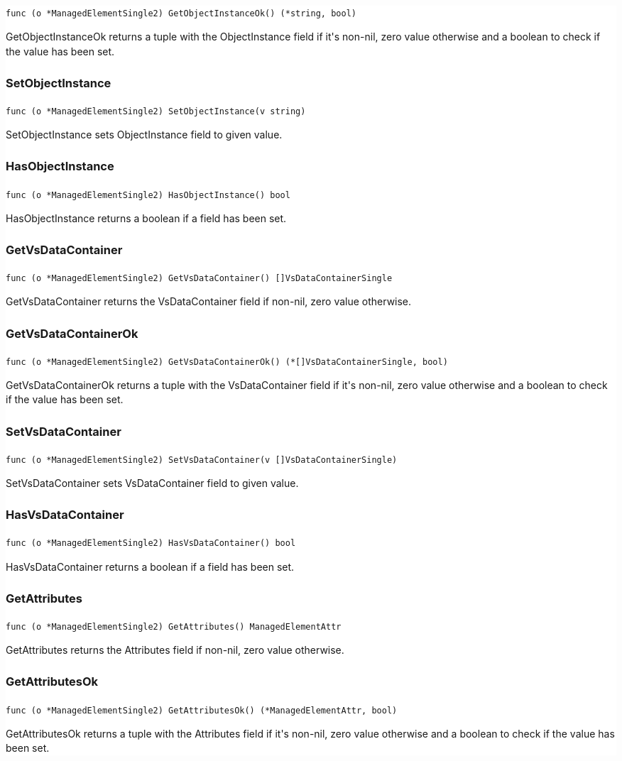 `func (o *ManagedElementSingle2) GetObjectInstanceOk() (*string, bool)`

GetObjectInstanceOk returns a tuple with the ObjectInstance field if it's non-nil, zero value otherwise
and a boolean to check if the value has been set.

### SetObjectInstance

`func (o *ManagedElementSingle2) SetObjectInstance(v string)`

SetObjectInstance sets ObjectInstance field to given value.

### HasObjectInstance

`func (o *ManagedElementSingle2) HasObjectInstance() bool`

HasObjectInstance returns a boolean if a field has been set.

### GetVsDataContainer

`func (o *ManagedElementSingle2) GetVsDataContainer() []VsDataContainerSingle`

GetVsDataContainer returns the VsDataContainer field if non-nil, zero value otherwise.

### GetVsDataContainerOk

`func (o *ManagedElementSingle2) GetVsDataContainerOk() (*[]VsDataContainerSingle, bool)`

GetVsDataContainerOk returns a tuple with the VsDataContainer field if it's non-nil, zero value otherwise
and a boolean to check if the value has been set.

### SetVsDataContainer

`func (o *ManagedElementSingle2) SetVsDataContainer(v []VsDataContainerSingle)`

SetVsDataContainer sets VsDataContainer field to given value.

### HasVsDataContainer

`func (o *ManagedElementSingle2) HasVsDataContainer() bool`

HasVsDataContainer returns a boolean if a field has been set.

### GetAttributes

`func (o *ManagedElementSingle2) GetAttributes() ManagedElementAttr`

GetAttributes returns the Attributes field if non-nil, zero value otherwise.

### GetAttributesOk

`func (o *ManagedElementSingle2) GetAttributesOk() (*ManagedElementAttr, bool)`

GetAttributesOk returns a tuple with the Attributes field if it's non-nil, zero value otherwise
and a boolean to check if the value has been set.
